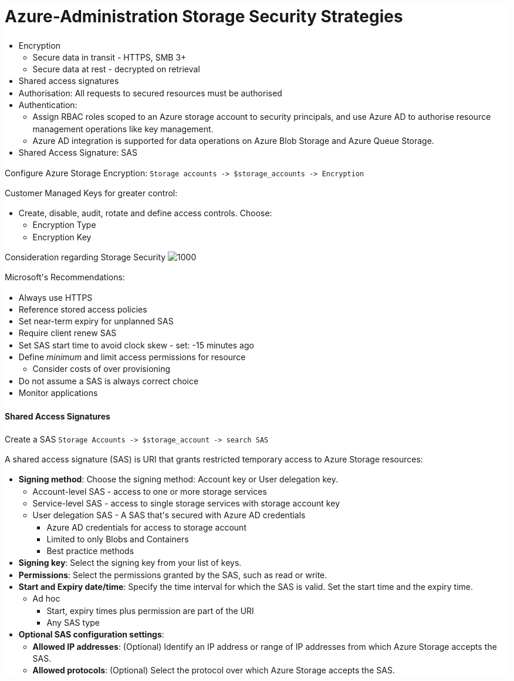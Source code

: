 # Azure-Administration Storage Security Strategies


- Encryption 
	- Secure data in transit - HTTPS, SMB 3+
	- Secure data at rest - decrypted on retrieval
- Shared access signatures
- Authorisation: All requests to secured resources must be authorised
- Authentication:
	-  Assign RBAC roles scoped to an Azure storage account to security principals, and use Azure AD to authorise resource management operations like key management.
	- Azure AD integration is supported for data operations on Azure Blob Storage and Azure Queue Storage.
- Shared Access Signature: SAS

Configure Azure Storage Encryption:
`Storage accounts -> $storage_accounts -> Encryption`

Customer Managed Keys for greater control:
- Create, disable, audit, rotate and define access controls. Choose:
	- Encryption Type
	- Encryption Key

Consideration regarding Storage Security
![1000](azurestorageauthorizationstrategies.png)

Microsoft's Recommendations:
- Always use HTTPS
- Reference stored access policies
- Set near-term expiry for unplanned SAS
- Require client renew SAS
- Set SAS start time to avoid clock skew -  set: -15 minutes ago 
- Define *minimum* and limit access permissions for resource
	- Consider costs of over provisioning
- Do not assume a SAS is always correct choice
- Monitor applications
#### Shared Access Signatures

Create a SAS
`Storage Accounts -> $storage_account -> search SAS`

A shared access signature (SAS) is URI that grants restricted temporary access to Azure Storage resources:
- **Signing method**: Choose the signing method: Account key or User delegation key.
	- Account-level SAS - access to one or more storage services 
	- Service-level SAS - access to single storage services with storage account key
	- User delegation SAS - A SAS that's secured with Azure AD credentials
		- Azure AD credentials for access to storage account
		- Limited to only Blobs and Containers
		- Best practice methods
- **Signing key**: Select the signing key from your list of keys.
- **Permissions**: Select the permissions granted by the SAS, such as read or write.
- **Start and Expiry date/time**: Specify the time interval for which the SAS is valid. Set the start time and the expiry time.
	- Ad hoc 
		- Start, expiry times plus permission are part of the URI
		- Any SAS type 
- **Optional SAS configuration settings**: 
	- **Allowed IP addresses**: (Optional) Identify an IP address or range of IP addresses from which Azure Storage accepts the SAS.
	- **Allowed protocols**: (Optional) Select the protocol over which Azure Storage accepts the SAS.
